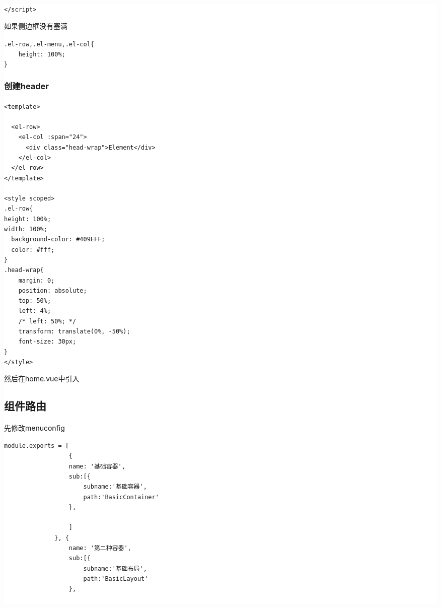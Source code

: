 ```
</script>
```



如果侧边框没有塞满

```
.el-row,.el-menu,.el-col{
    height: 100%;
}
```

### 创建header

```
<template>

  <el-row>
    <el-col :span="24">
      <div class="head-wrap">Element</div>
    </el-col>
  </el-row>
</template>

<style scoped>
.el-row{
height: 100%;
width: 100%;
  background-color: #409EFF;
  color: #fff;
}
.head-wrap{
    margin: 0;
    position: absolute;
    top: 50%;
    left: 4%;
    /* left: 50%; */
    transform: translate(0%, -50%);
    font-size: 30px;
}
</style>
```

然后在home.vue中引入

## 组件路由

先修改menuconfig

```
module.exports = [
                  {
                  name: '基础容器',
                  sub:[{
                      subname:'基础容器',
                      path:'BasicContainer'
                  },
                
                  ]
              }, {
                  name: '第二种容器',
                  sub:[{
                      subname:'基础布局',
                      path:'BasicLayout'
                  },
                 
```